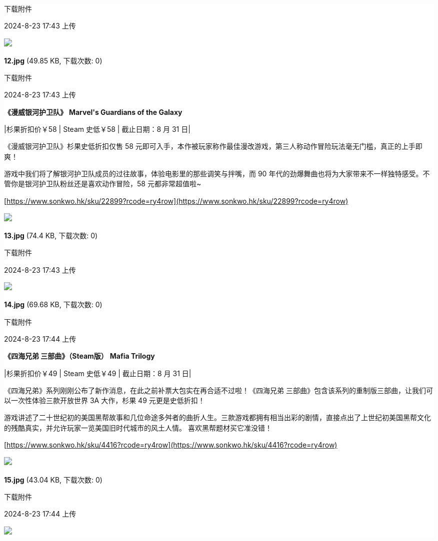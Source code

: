 下载附件

2024-8-23 17:43 上传

<img src="https://img.saraba1st.com/forum/202408/23/174356w1exwfwn7vxxwl1x.jpg" referrerpolicy="no-referrer">

<strong>12.jpg</strong> (49.85 KB, 下载次数: 0)

下载附件

2024-8-23 17:43 上传

<strong>《漫威银河护卫队》</strong>
<strong>Marvel's Guardians of the Galaxy</strong>

|杉果折扣价￥58 | Steam 史低￥58 | 截止日期：8 月 31 日|

《漫威银河护卫队》杉果史低折扣仅售 58 元即可入手，本作被玩家称作最佳漫改游戏，第三人称动作冒险玩法毫无门槛，真正的上手即爽！

游戏中我们将了解银河护卫队成员的过往故事，体验电影里的那些调笑与拌嘴，而 90 年代的劲爆舞曲也将为大家带来不一样独特感受。不管你是银河护卫队粉丝还是喜欢动作冒险，58 元都非常超值啦~

[https://www.sonkwo.hk/sku/22899?rcode=ry4row](https://www.sonkwo.hk/sku/22899?rcode=ry4row)

<img src="https://img.saraba1st.com/forum/202408/23/174359dqdsk24mwk7dgdde.jpg" referrerpolicy="no-referrer">

<strong>13.jpg</strong> (74.4 KB, 下载次数: 0)

下载附件

2024-8-23 17:43 上传

<img src="https://img.saraba1st.com/forum/202408/23/174402u8t88h2vu25vbuu8.jpg" referrerpolicy="no-referrer">

<strong>14.jpg</strong> (69.68 KB, 下载次数: 0)

下载附件

2024-8-23 17:44 上传

<strong>《四海兄弟 三部曲》（Steam版）</strong>
<strong>Mafia Trilogy</strong>

|杉果折扣价￥49 | Steam 史低￥49 | 截止日期：8 月 31 日|

《四海兄弟》系列刚刚公布了新作消息，在此之前补票大包实在再合适不过啦！《四海兄弟 三部曲》包含该系列的重制版三部曲，让我们可以一次性体验三款开放世界 3A 大作，杉果 49 元更是史低折扣！

游戏讲述了二十世纪初的美国黑帮故事和几位命途多舛者的曲折人生。三款游戏都拥有相当出彩的剧情，直接点出了上世纪初美国黑帮文化的残酷真实，并允许玩家一览美国旧时代城市的风土人情。 喜欢黑帮题材买它准没错！

[https://www.sonkwo.hk/sku/4416?rcode=ry4row](https://www.sonkwo.hk/sku/4416?rcode=ry4row)

<img src="https://img.saraba1st.com/forum/202408/23/174405tiu3m696zgzui6m6.jpg" referrerpolicy="no-referrer">

<strong>15.jpg</strong> (43.04 KB, 下载次数: 0)

下载附件

2024-8-23 17:44 上传

<img src="https://img.saraba1st.com/forum/202408/23/174407uzpiezikpjrrcijm.jpg" referrerpolicy="no-referrer">
